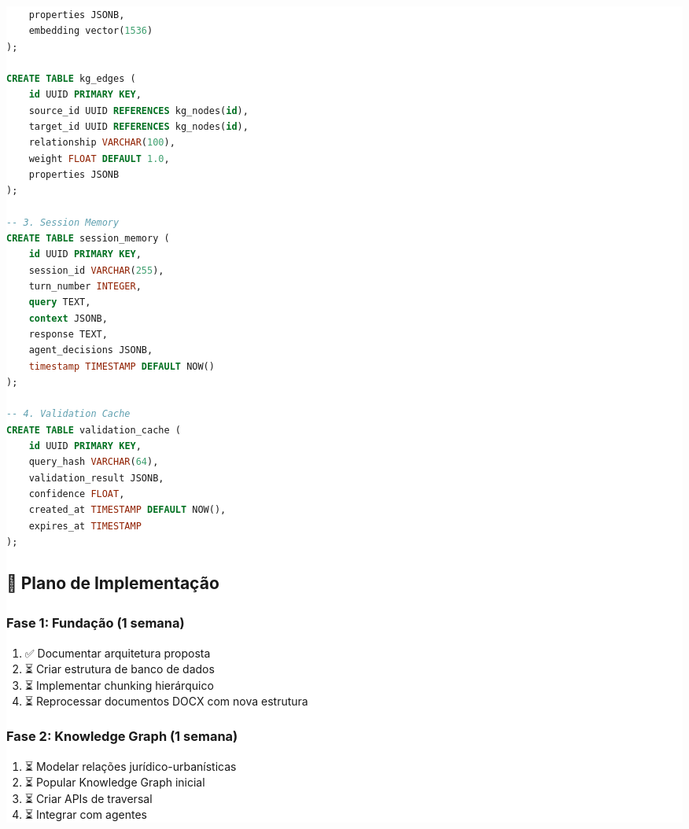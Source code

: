 ```sql
    properties JSONB,
    embedding vector(1536)
);

CREATE TABLE kg_edges (
    id UUID PRIMARY KEY,
    source_id UUID REFERENCES kg_nodes(id),
    target_id UUID REFERENCES kg_nodes(id),
    relationship VARCHAR(100),
    weight FLOAT DEFAULT 1.0,
    properties JSONB
);

-- 3. Session Memory
CREATE TABLE session_memory (
    id UUID PRIMARY KEY,
    session_id VARCHAR(255),
    turn_number INTEGER,
    query TEXT,
    context JSONB,
    response TEXT,
    agent_decisions JSONB,
    timestamp TIMESTAMP DEFAULT NOW()
);

-- 4. Validation Cache
CREATE TABLE validation_cache (
    id UUID PRIMARY KEY,
    query_hash VARCHAR(64),
    validation_result JSONB,
    confidence FLOAT,
    created_at TIMESTAMP DEFAULT NOW(),
    expires_at TIMESTAMP
);
```

## 🚀 Plano de Implementação

### Fase 1: Fundação (1 semana)
1. ✅ Documentar arquitetura proposta
2. ⏳ Criar estrutura de banco de dados
3. ⏳ Implementar chunking hierárquico
4. ⏳ Reprocessar documentos DOCX com nova estrutura

### Fase 2: Knowledge Graph (1 semana)
1. ⏳ Modelar relações jurídico-urbanísticas
2. ⏳ Popular Knowledge Graph inicial
3. ⏳ Criar APIs de traversal
4. ⏳ Integrar com agentes

